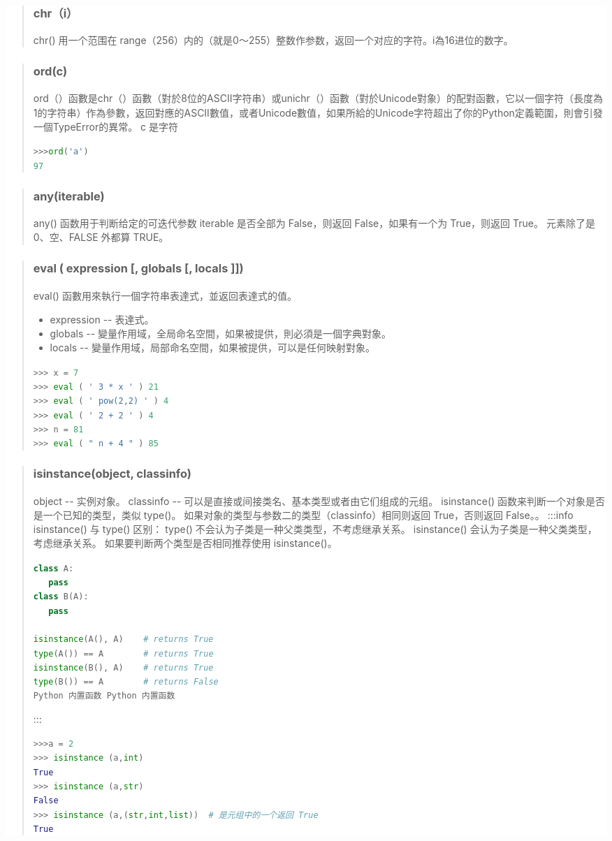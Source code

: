 >
>### chr（i）
>chr() 用一个范围在 range（256）内的（就是0～255）整数作参数，返回一个对应的字符。i為16进位的数字。

>### ord(c)
>ord（）函數是chr（）函數（對於8位的ASCII字符串）或unichr（）函數（對於Unicode對象）的配對函數，它以一個字符（長度為1的字符串）作為參數，返回對應的ASCII數值，或者Unicode數值，如果所給的Unicode字符超出了你的Python定義範圍，則會引發一個TypeError的異常。
> c 是字符
> ```python
>>>>ord('a')
>97
>```

>### any(iterable)
>any() 函数用于判断给定的可迭代参数 iterable 是否全部为 False，则返回 False，如果有一个为 True，则返回 True。
>元素除了是 0、空、FALSE 外都算 TRUE。

>### eval ( expression [, globals [, locals ]])
>eval() 函數用來執行一個字符串表達式，並返回表達式的值。
>- expression -- 表達式。
>- globals -- 變量作用域，全局命名空間，如果被提供，則必須是一個字典對象。
>- locals -- 變量作用域，局部命名空間，如果被提供，可以是任何映射對象。
>```python
>>>> x = 7 
>>>> eval ( ' 3 * x ' ) 21 
>>>> eval ( ' pow(2,2) ' ) 4 
>>>> eval ( ' 2 + 2 ' ) 4 
>>>> n = 81 
>>>> eval ( " n + 4 " ) 85  
>```

>### isinstance(object, classinfo)
>object -- 实例对象。
classinfo -- 可以是直接或间接类名、基本类型或者由它们组成的元组。
>isinstance() 函数来判断一个对象是否是一个已知的类型，类似 type()。
>如果对象的类型与参数二的类型（classinfo）相同则返回 True，否则返回 False。。
>:::info
>isinstance() 与 type() 区别：
>type() 不会认为子类是一种父类类型，不考虑继承关系。
>isinstance() 会认为子类是一种父类类型，考虑继承关系。
>如果要判断两个类型是否相同推荐使用 isinstance()。
>```python
>class A:
>    pass 
>class B(A):
>    pass
> 
>isinstance(A(), A)    # returns True
>type(A()) == A        # returns True
>isinstance(B(), A)    # returns True
>type(B()) == A        # returns False
>Python 内置函数 Python 内置函数
>```
>:::
>```python
>>>>a = 2
>>>> isinstance (a,int)
>True
>>>> isinstance (a,str)
>False
>>>> isinstance (a,(str,int,list))  # 是元组中的一个返回 True
>True
>```
